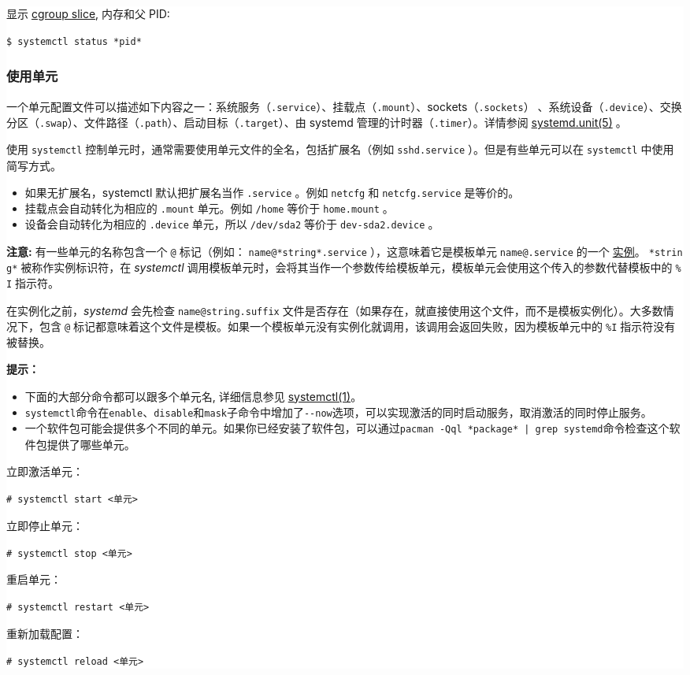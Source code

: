 显示 [cgroup slice](/index.php/Cgroups "Cgroups"), 内存和父 PID:

```
$ systemctl status *pid*

```

### 使用单元

一个单元配置文件可以描述如下内容之一：系统服务（`.service`）、挂载点（`.mount`）、sockets（`.sockets`） 、系统设备（`.device`）、交换分区（`.swap`）、文件路径（`.path`）、启动目标（`.target`）、由 systemd 管理的计时器（`.timer`）。详情参阅 [systemd.unit(5)](https://jlk.fjfi.cvut.cz/arch/manpages/man/systemd.unit.5) 。

使用 `systemctl` 控制单元时，通常需要使用单元文件的全名，包括扩展名（例如 `sshd.service` ）。但是有些单元可以在 `systemctl` 中使用简写方式。

*   如果无扩展名，systemctl 默认把扩展名当作 `.service` 。例如 `netcfg` 和 `netcfg.service` 是等价的。
*   挂载点会自动转化为相应的 `.mount` 单元。例如 `/home` 等价于 `home.mount` 。
*   设备会自动转化为相应的 `.device` 单元，所以 `/dev/sda2` 等价于 `dev-sda2.device` 。

**注意:** 有一些单元的名称包含一个 `@` 标记（例如： `name@*string*.service` ），这意味着它是模板单元 `name@.service` 的一个 [实例](http://0pointer.de/blog/projects/instances.html)。 `*string*` 被称作实例标识符，在 *systemctl* 调用模板单元时，会将其当作一个参数传给模板单元，模板单元会使用这个传入的参数代替模板中的 `%I` 指示符。

在实例化之前，*systemd* 会先检查 `name@string.suffix` 文件是否存在（如果存在，就直接使用这个文件，而不是模板实例化）。大多数情况下，包含 `@` 标记都意味着这个文件是模板。如果一个模板单元没有实例化就调用，该调用会返回失败，因为模板单元中的 `%I` 指示符没有被替换。

**提示：**

*   下面的大部分命令都可以跟多个单元名, 详细信息参见 [systemctl(1)](https://jlk.fjfi.cvut.cz/arch/manpages/man/systemctl.1)。
*   `systemctl`命令在`enable`、`disable`和`mask`子命令中增加了`--now`选项，可以实现激活的同时启动服务，取消激活的同时停止服务。
*   一个软件包可能会提供多个不同的单元。如果你已经安装了软件包，可以通过`pacman -Qql *package* | grep systemd`命令检查这个软件包提供了哪些单元。

立即激活单元：

```
# systemctl start <单元>

```

立即停止单元：

```
# systemctl stop <单元>

```

重启单元：

```
# systemctl restart <单元>

```

重新加载配置：

```
# systemctl reload <单元>

```
